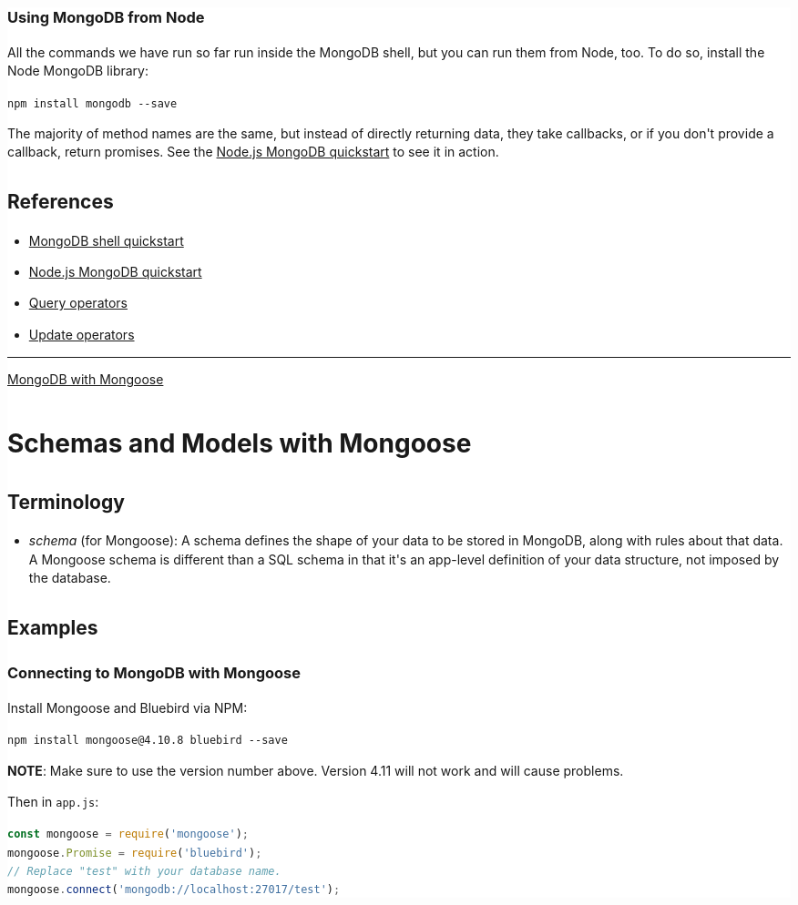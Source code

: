 ### Using MongoDB from Node  

All the commands we have run so far run inside the MongoDB shell, but you can run them from Node, too. To do so, install the Node MongoDB library:

```
npm install mongodb --save
```

The majority of method names are the same, but instead of directly returning data, they take callbacks, or if you don't provide a callback, return promises. See the [Node.js MongoDB quickstart](http://mongodb.github.io/node-mongodb-native/2.2/quick-start/quick-start/) to see it in action.

## References  

* [MongoDB shell quickstart](https://docs.mongodb.com/getting-started/shell/)

* [Node.js MongoDB quickstart](http://mongodb.github.io/node-mongodb-native/2.2/quick-start/quick-start/)

* [Query operators](https://docs.mongodb.com/manual/reference/operator/query/#query-selectors)

* [Update operators](https://docs.mongodb.com/manual/reference/operator/update/)

---

[MongoDB with Mongoose](MongoDBMongoose.md)

# Schemas and Models with Mongoose  

## Terminology  

* *schema* (for Mongoose): A schema defines the shape of your data to be stored in MongoDB, along with rules about that data. A Mongoose schema is different than a SQL schema in that it's an app-level definition of your data structure, not imposed by the database.

## Examples  

### Connecting to MongoDB with Mongoose  

Install Mongoose and Bluebird via NPM:

```
npm install mongoose@4.10.8 bluebird --save
```

**NOTE**: Make sure to use the version number above. Version 4.11 will not work and will cause problems.

Then in `app.js`:

```js
const mongoose = require('mongoose');
mongoose.Promise = require('bluebird');
// Replace "test" with your database name.
mongoose.connect('mongodb://localhost:27017/test');
```
